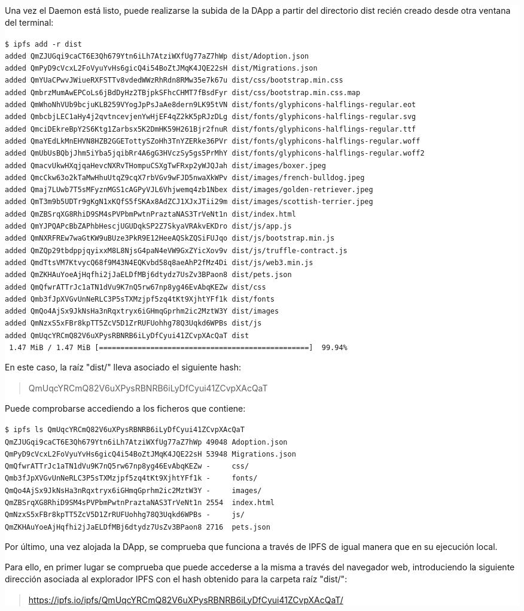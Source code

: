 Una vez el Daemon está listo, puede realizarse la subida de la DApp a partir del directorio dist recién creado desde otra ventana del terminal:

    $ ipfs add -r dist
    added QmZJUGqi9caCT6E3Qh679Ytn6iLh7AtziWXfUg77aZ7hWp dist/Adoption.json
    added QmPyD9cVcxL2FoVyuYvHs6gicQ4i54BoZtJMqK4JQE22sH dist/Migrations.json
    added QmYUaCPwvJWiueRXFSTTv8vdedWWzRhRdn8RMw35e7k67u dist/css/bootstrap.min.css
    added QmbrzMumAwEPCoLs6jBdDyHz2TBjpkSFhcCHMT7fBsdFyr dist/css/bootstrap.min.css.map
    added QmWhoNhVUb9bcjuKLB259VYogJpPsJaAe8dern9LK95tVN dist/fonts/glyphicons-halflings-regular.eot
    added QmbcbjLEC1aHy4j2qvtncevjenYwHjEF4qZ2kK5pRJzDLg dist/fonts/glyphicons-halflings-regular.svg
    added QmciDEkreBpY2S6Ktg1Zarbsx5K2DmHK59H261Bjr2fnuR dist/fonts/glyphicons-halflings-regular.ttf
    added QmaYEdLkMnEHVN8HZB2GGETottySZoHh3TnYZERke36PVr dist/fonts/glyphicons-halflings-regular.woff
    added QmUbUsBQbjJhm5iYba5jqibRr4A6gG3HVczSy5gs5PrMhY dist/fonts/glyphicons-halflings-regular.woff2
    added QmacvUkwHXqjqaHevcNXRvTHompuCSXgTwFRxp2yWJQJah dist/images/boxer.jpeg
    added QmcCkw63o2kTaMwHhuUtqZ9cqX7rbVGv9wFJD5nwaXkWPv dist/images/french-bulldog.jpeg
    added Qmaj7LUwb7T5sMFyznMGS1cAGPyVJL6Vhjwemq4zb1Nbex dist/images/golden-retriever.jpeg
    added QmT3m9b5UDTr9gKgN1xKQfS5fSKAx8AdZCJ1XJxJTii29m dist/images/scottish-terrier.jpeg
    added QmZBSrqXG8RhiD9SM4sPVPbmPwtnPraztaNAS3TrVeNt1n dist/index.html
    added QmYJPQAPcBbZAPhbHescjUGUDqkSP2Z7SkyaVRAkvEKDro dist/js/app.js
    added QmNXRFREw7waGtKW9uBUze3PkR9E12HeeAQSkZQSiFUJqo dist/js/bootstrap.min.js
    added QmZQp29tbdppjqyixxM8L8NjsG4paN4eVW9GxZYicXov9v dist/js/truffle-contract.js
    added QmdTtsVM7KtvycQ68f9M43N4EQKvbd58q8aeAhP2fMz4Di dist/js/web3.min.js
    added QmZKHAuYoeAjHqfhi2jJaELDfMBj6dtydz7UsZv3BPaon8 dist/pets.json
    added QmQfwrATTrJc1aTN1dVu9K7nQ5rw67np8yg46EvAbqKEZw dist/css
    added Qmb3fJpXVGvUnNeRLC3P5sTXMzjpf5zq4tKt9XjhtYFf1k dist/fonts
    added QmQo4AjSx9JkNsHa3nRqxtryx6iGHmqGprhm2ic2MztW3Y dist/images
    added QmNzxS5xFBr8kpTT5ZcV5D1ZrRUFUohhg78Q3Uqkd6WPBs dist/js
    added QmUqcYRCmQ82V6uXPysRBNRB6iLyDfCyui41ZCvpXAcQaT dist
     1.47 MiB / 1.47 MiB [=================================================]  99.94%

En este caso, la raíz "dist/" lleva asociado el siguiente hash: 

> QmUqcYRCmQ82V6uXPysRBNRB6iLyDfCyui41ZCvpXAcQaT

Puede comprobarse accediendo a los ficheros que contiene:

    $ ipfs ls QmUqcYRCmQ82V6uXPysRBNRB6iLyDfCyui41ZCvpXAcQaT
    QmZJUGqi9caCT6E3Qh679Ytn6iLh7AtziWXfUg77aZ7hWp 49048 Adoption.json
    QmPyD9cVcxL2FoVyuYvHs6gicQ4i54BoZtJMqK4JQE22sH 53948 Migrations.json
    QmQfwrATTrJc1aTN1dVu9K7nQ5rw67np8yg46EvAbqKEZw -     css/
    Qmb3fJpXVGvUnNeRLC3P5sTXMzjpf5zq4tKt9XjhtYFf1k -     fonts/
    QmQo4AjSx9JkNsHa3nRqxtryx6iGHmqGprhm2ic2MztW3Y -     images/
    QmZBSrqXG8RhiD9SM4sPVPbmPwtnPraztaNAS3TrVeNt1n 2554  index.html
    QmNzxS5xFBr8kpTT5ZcV5D1ZrRUFUohhg78Q3Uqkd6WPBs -     js/
    QmZKHAuYoeAjHqfhi2jJaELDfMBj6dtydz7UsZv3BPaon8 2716  pets.json


Por último, una vez alojada la DApp, se comprueba que funciona a través de IPFS de igual manera que en su ejecución local.

Para ello, en primer lugar se comprueba que puede accederse a la misma a través del navegador web, introduciendo la siguiente dirección asociada al explorador IPFS con el hash obtenido para la carpeta raíz "dist/":

> https://ipfs.io/ipfs/QmUqcYRCmQ82V6uXPysRBNRB6iLyDfCyui41ZCvpXAcQaT/
